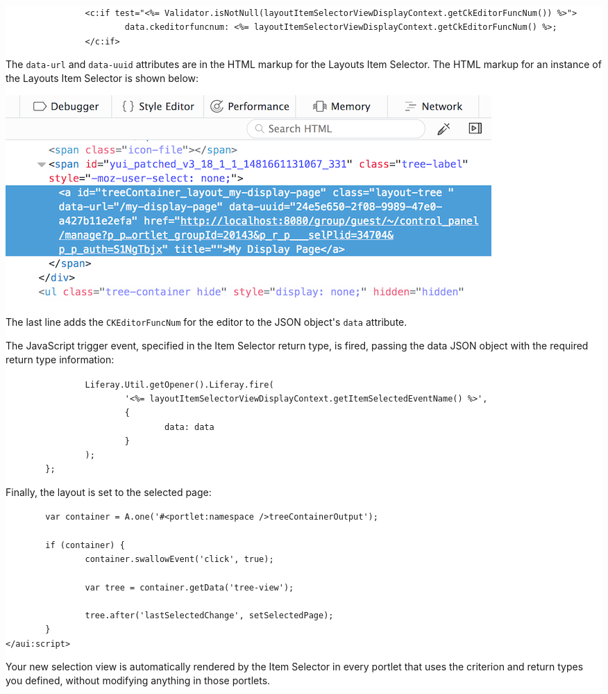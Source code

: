                     <c:if test="<%= Validator.isNotNull(layoutItemSelectorViewDisplayContext.getCkEditorFuncNum()) %>">
                            data.ckeditorfuncnum: <%= layoutItemSelectorViewDisplayContext.getCkEditorFuncNum() %>;
                    </c:if>

The `data-url` and `data-uuid` attributes are in the HTML markup for the Layouts
Item Selector. The HTML markup for an instance of the Layouts Item Selector is
shown below:

![Figure 4: The URL and UUID can be seen in the `data-url` and `data-uuid` attributes of the Layout Item Selector's HTML markup.](../../images/layouts-item-selector-html.png)

The last line adds the `CKEditorFuncNum` for the editor to the JSON object's 
`data` attribute.

The JavaScript trigger event, specified in the Item Selector return type, is 
fired, passing the data JSON object with the required return type information:

                    Liferay.Util.getOpener().Liferay.fire(
                            '<%= layoutItemSelectorViewDisplayContext.getItemSelectedEventName() %>',
                            {
                                    data: data
                            }
                    );
            };

Finally, the layout is set to the selected page:
            
            var container = A.one('#<portlet:namespace />treeContainerOutput');
    
            if (container) {
                    container.swallowEvent('click', true);
    
                    var tree = container.getData('tree-view');
    
                    tree.after('lastSelectedChange', setSelectedPage);
            }
    </aui:script>

Your new selection view is automatically rendered by the Item Selector in every
portlet that uses the criterion and return types you defined, without modifying
anything in those portlets.
